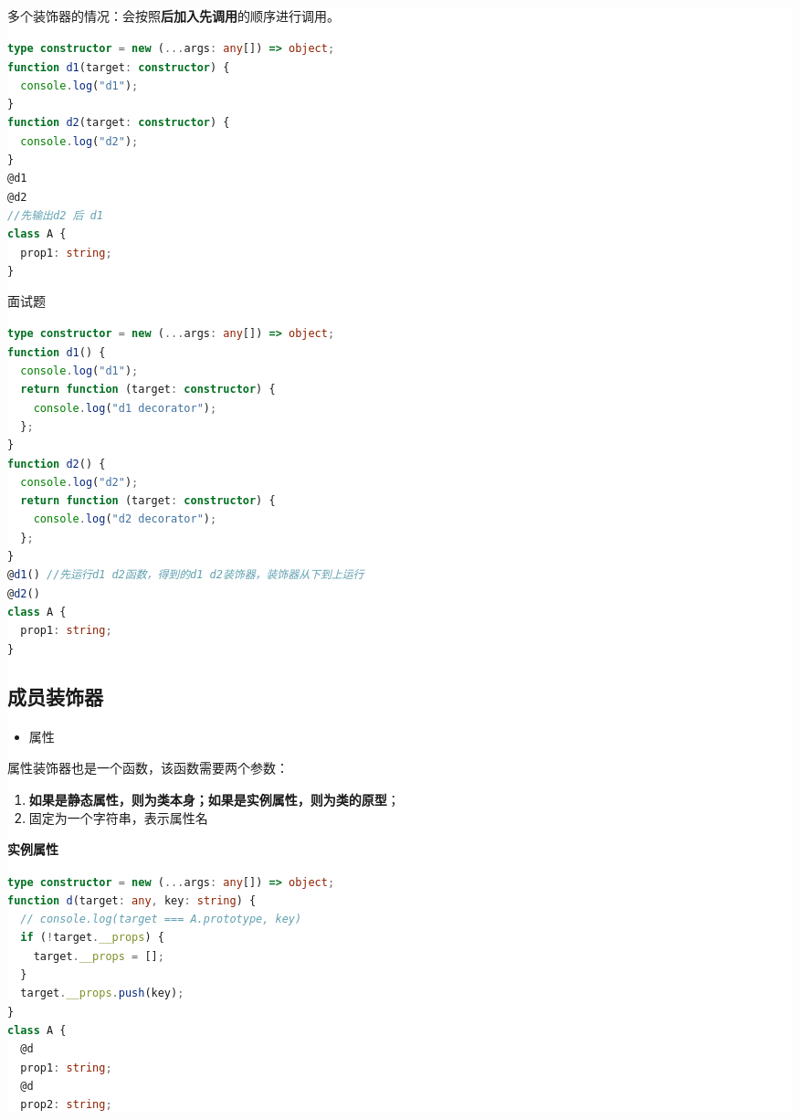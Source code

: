 多个装饰器的情况：会按照**后加入先调用**的顺序进行调用。
​

```typescript
type constructor = new (...args: any[]) => object;
function d1(target: constructor) {
  console.log("d1");
}
function d2(target: constructor) {
  console.log("d2");
}
@d1
@d2
//先输出d2 后 d1
class A {
  prop1: string;
}
```

面试题

```typescript
type constructor = new (...args: any[]) => object;
function d1() {
  console.log("d1");
  return function (target: constructor) {
    console.log("d1 decorator");
  };
}
function d2() {
  console.log("d2");
  return function (target: constructor) {
    console.log("d2 decorator");
  };
}
@d1() //先运行d1 d2函数，得到的d1 d2装饰器，装饰器从下到上运行
@d2()
class A {
  prop1: string;
}
```

## 成员装饰器

- 属性

属性装饰器也是一个函数，该函数需要两个参数：

1. **如果是静态属性，则为类本身；如果是实例属性，则为类的原型**；
1. 固定为一个字符串，表示属性名

**实例属性**

```typescript
type constructor = new (...args: any[]) => object;
function d(target: any, key: string) {
  // console.log(target === A.prototype, key)
  if (!target.__props) {
    target.__props = [];
  }
  target.__props.push(key);
}
class A {
  @d
  prop1: string;
  @d
  prop2: string;
```